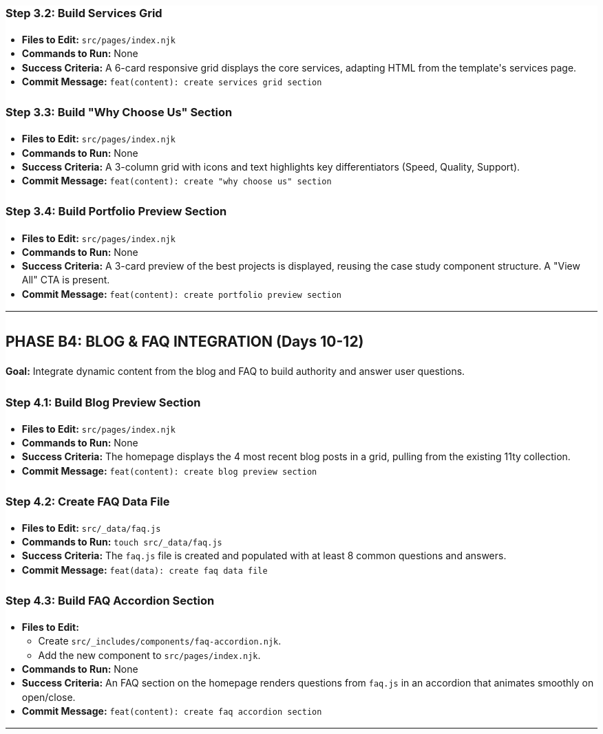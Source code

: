 ### Step 3.2: Build Services Grid
- **Files to Edit:** `src/pages/index.njk`
- **Commands to Run:** None
- **Success Criteria:** A 6-card responsive grid displays the core services, adapting HTML from the template's services page.
- **Commit Message:** `feat(content): create services grid section`

### Step 3.3: Build "Why Choose Us" Section
- **Files to Edit:** `src/pages/index.njk`
- **Commands to Run:** None
- **Success Criteria:** A 3-column grid with icons and text highlights key differentiators (Speed, Quality, Support).
- **Commit Message:** `feat(content): create "why choose us" section`

### Step 3.4: Build Portfolio Preview Section
- **Files to Edit:** `src/pages/index.njk`
- **Commands to Run:** None
- **Success Criteria:** A 3-card preview of the best projects is displayed, reusing the case study component structure. A "View All" CTA is present.
- **Commit Message:** `feat(content): create portfolio preview section`

---

## PHASE B4: BLOG & FAQ INTEGRATION (Days 10-12)

**Goal:** Integrate dynamic content from the blog and FAQ to build authority and answer user questions.

### Step 4.1: Build Blog Preview Section
- **Files to Edit:** `src/pages/index.njk`
- **Commands to Run:** None
- **Success Criteria:** The homepage displays the 4 most recent blog posts in a grid, pulling from the existing 11ty collection.
- **Commit Message:** `feat(content): create blog preview section`

### Step 4.2: Create FAQ Data File
- **Files to Edit:** `src/_data/faq.js`
- **Commands to Run:** `touch src/_data/faq.js`
- **Success Criteria:** The `faq.js` file is created and populated with at least 8 common questions and answers.
- **Commit Message:** `feat(data): create faq data file`

### Step 4.3: Build FAQ Accordion Section
- **Files to Edit:**
    - Create `src/_includes/components/faq-accordion.njk`.
    - Add the new component to `src/pages/index.njk`.
- **Commands to Run:** None
- **Success Criteria:** An FAQ section on the homepage renders questions from `faq.js` in an accordion that animates smoothly on open/close.
- **Commit Message:** `feat(content): create faq accordion section`

---